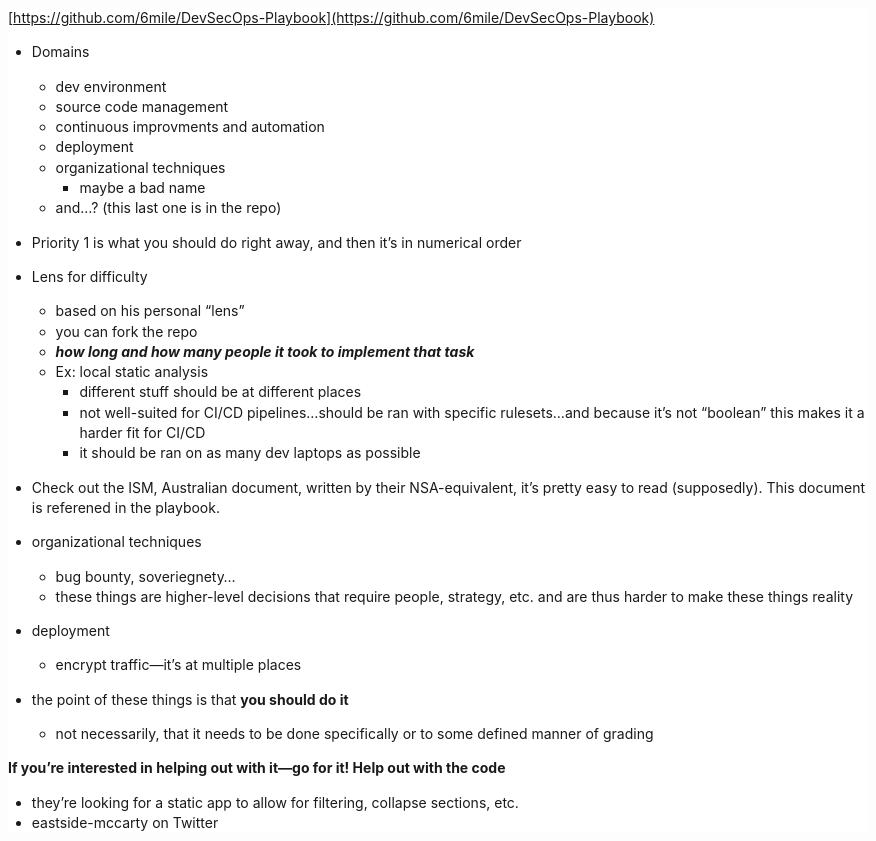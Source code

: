[https://github.com/6mile/DevSecOps-Playbook](https://github.com/6mile/DevSecOps-Playbook)

- Domains
    - dev environment
    - source code management
    - continuous improvments and automation
    - deployment
    - organizational techniques
        - maybe a bad name
    - and…? (this last one is in the repo)

- Priority 1 is what you should do right away, and then it’s in numerical order
- Lens for difficulty
    - based on his personal “lens”
    - you can fork the repo
    - ***how long and how many people it took to implement that task***
    - Ex: local static analysis
        - different stuff should be at different places
        - not well-suited for CI/CD pipelines…should be ran with specific rulesets…and because it’s not “boolean” this makes it a harder fit for CI/CD
        - it should be ran on as many dev laptops as possible


- Check out the ISM, Australian document, written by their NSA-equivalent, it’s pretty easy to read (supposedly). This document is referened in the playbook.

- organizational techniques
    - bug bounty, soveriegnety…
    - these things are higher-level decisions that require people, strategy, etc. and are thus harder to make these things reality

- deployment
    - encrypt traffic—it’s at multiple places
- the point of these things is that **you should do it**
    - not necessarily, that it needs to be done specifically or to some defined manner of grading


**If you’re interested in helping out with it—go for it! Help out with the code**

- they’re looking for a static app to allow for filtering, collapse sections, etc.
- eastside-mccarty on Twitter